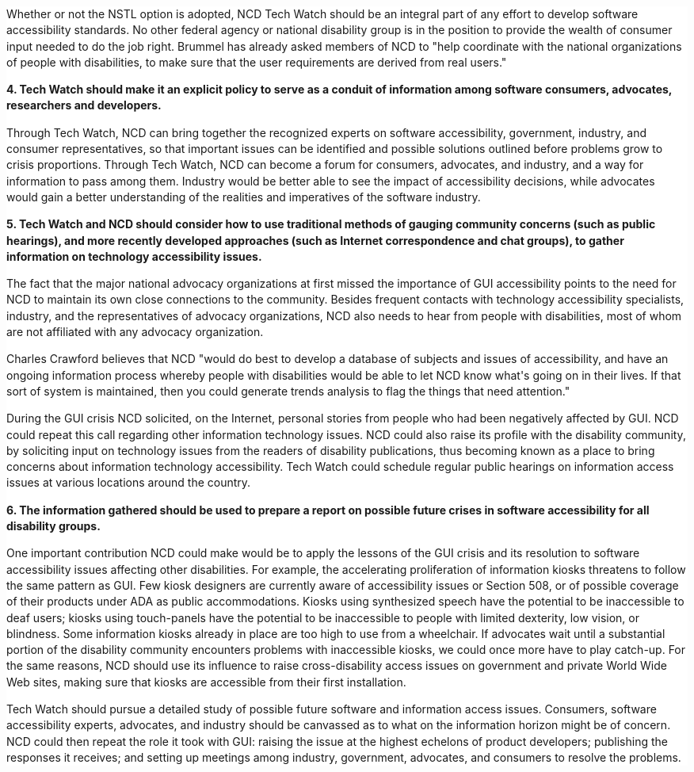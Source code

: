 Whether or not the NSTL option is adopted, NCD Tech Watch should be an integral part of any effort to develop software accessibility standards. No other federal agency or national disability group is in the position to provide the wealth of consumer input needed to do the job right. Brummel has already asked members of NCD to "help coordinate with the national organizations of people with disabilities, to make sure that the user requirements are derived from real users."

**4. Tech Watch should make it an explicit policy to serve as a conduit of information among software consumers, advocates, researchers and developers.**

Through Tech Watch, NCD can bring together the recognized experts on software accessibility, government, industry, and consumer representatives, so that important issues can be identified and possible solutions outlined before problems grow to crisis proportions. Through Tech Watch, NCD can become a forum for consumers, advocates, and industry, and a way for information to pass among them. Industry would be better able to see the impact of accessibility decisions, while advocates would gain a better understanding of the realities and imperatives of the software industry.

**5. Tech Watch and NCD should consider how to use traditional methods of gauging community concerns (such as public hearings), and more recently developed approaches (such as Internet correspondence and chat groups), to gather information on technology accessibility issues.**

The fact that the major national advocacy organizations at first missed the importance of GUI accessibility points to the need for NCD to maintain its own close connections to the community. Besides frequent contacts with technology accessibility specialists, industry, and the representatives of advocacy organizations, NCD also needs to hear from people with disabilities, most of whom are not affiliated with any advocacy organization.

Charles Crawford believes that NCD "would do best to develop a database of subjects and issues of accessibility, and have an ongoing information process whereby people with disabilities would be able to let NCD know what's going on in their lives. If that sort of system is maintained, then you could generate trends analysis to flag the things that need attention."

During the GUI crisis NCD solicited, on the Internet, personal stories from people who had been negatively affected by GUI. NCD could repeat this call regarding other information technology issues. NCD could also raise its profile with the disability community, by soliciting input on technology issues from the readers of disability publications, thus becoming known as a place to bring concerns about information technology accessibility. Tech Watch could schedule regular public hearings on information access issues at various locations around the country.

**6. The information gathered should be used to prepare a report on possible future crises in software accessibility for all disability groups.**

One important contribution NCD could make would be to apply the lessons of the GUI crisis and its resolution to software accessibility issues affecting other disabilities. For example, the accelerating proliferation of information kiosks threatens to follow the same pattern as GUI. Few kiosk designers are currently aware of accessibility issues or Section 508, or of possible coverage of their products under ADA as public accommodations. Kiosks using synthesized speech have the potential to be inaccessible to deaf users; kiosks using touch-panels have the potential to be inaccessible to people with limited dexterity, low vision, or blindness. Some information kiosks already in place are too high to use from a wheelchair. If advocates wait until a substantial portion of the disability community encounters problems with inaccessible kiosks, we could once more have to play catch-up. For the same reasons, NCD should use its influence to raise cross-disability access issues on government and private World Wide Web sites, making sure that kiosks are accessible from their first installation.

Tech Watch should pursue a detailed study of possible future software and information access issues. Consumers, software accessibility experts, advocates, and industry should be canvassed as to what on the information horizon might be of concern. NCD could then repeat the role it took with GUI: raising the issue at the highest echelons of product developers; publishing the responses it receives; and setting up meetings among industry, government, advocates, and consumers to resolve the problems.
